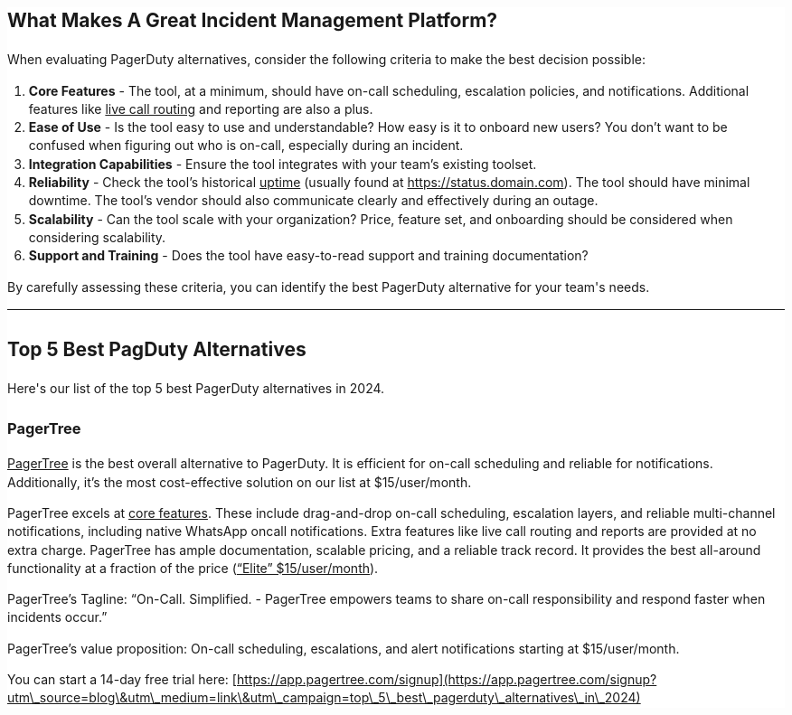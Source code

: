 ## What Makes A Great Incident Management Platform?

When evaluating PagerDuty alternatives, consider the following criteria to make the best decision possible:

1. **Core Features** - The tool, at a minimum, should have on-call scheduling, escalation policies, and notifications. Additional features like [live call routing](https://pagertree.com/blog/pagertree-live-call-routing) and reporting are also a plus.
2. **Ease of Use** - Is the tool easy to use and understandable? How easy is it to onboard new users? You don’t want to be confused when figuring out who is on-call, especially during an incident.
3. **Integration Capabilities** - Ensure the tool integrates with your team’s existing toolset.
4. **Reliability** - Check the tool’s historical [uptime](https://pagertree.com/learn/incident-management/common-metrics#uptime) (usually found at https://status.domain.com). The tool should have minimal downtime. The tool’s vendor should also communicate clearly and effectively during an outage.
5. **Scalability** - Can the tool scale with your organization? Price, feature set, and onboarding should be considered when considering scalability.
6. **Support and Training** - Does the tool have easy-to-read support and training documentation?

By carefully assessing these criteria, you can identify the best PagerDuty alternative for your team's needs.

***

## Top 5 Best PagDuty Alternatives

Here's our list of the top 5 best PagerDuty alternatives in 2024.

### PagerTree

[PagerTree](https://pagertree.com/?utm\_source=blog\&utm\_medium=link\&utm\_campaign=top\_5\_best\_pagerduty\_alternatives\_in\_2024) is the best overall alternative to PagerDuty. It is efficient for on-call scheduling and reliable for notifications. Additionally, it’s the most cost-effective solution on our list at $15/user/month.

PagerTree excels at [core features](https://pagertree.com/features/?utm\_source=blog\&utm\_medium=link\&utm\_campaign=top\_5\_best\_pagerduty\_alternatives\_in\_2024). These include drag-and-drop on-call scheduling, escalation layers, and reliable multi-channel notifications, including native WhatsApp oncall notifications. Extra features like live call routing and reports are provided at no extra charge. PagerTree has ample documentation, scalable pricing, and a reliable track record. It provides the best all-around functionality at a fraction of the price ([“Elite” $15/user/month](https://pagertree.com/pricing/?utm\_source=blog\&utm\_medium=link\&utm\_campaign=top\_5\_best\_pagerduty\_alternatives\_in\_2024)).

PagerTree’s Tagline: “On-Call. Simplified. - PagerTree empowers teams to share on-call responsibility and respond faster when incidents occur.”

PagerTree’s value proposition: On-call scheduling, escalations, and alert notifications starting at $15/user/month.

You can start a 14-day free trial here: [https://app.pagertree.com/signup](https://app.pagertree.com/signup?utm\_source=blog\&utm\_medium=link\&utm\_campaign=top\_5\_best\_pagerduty\_alternatives\_in\_2024)
